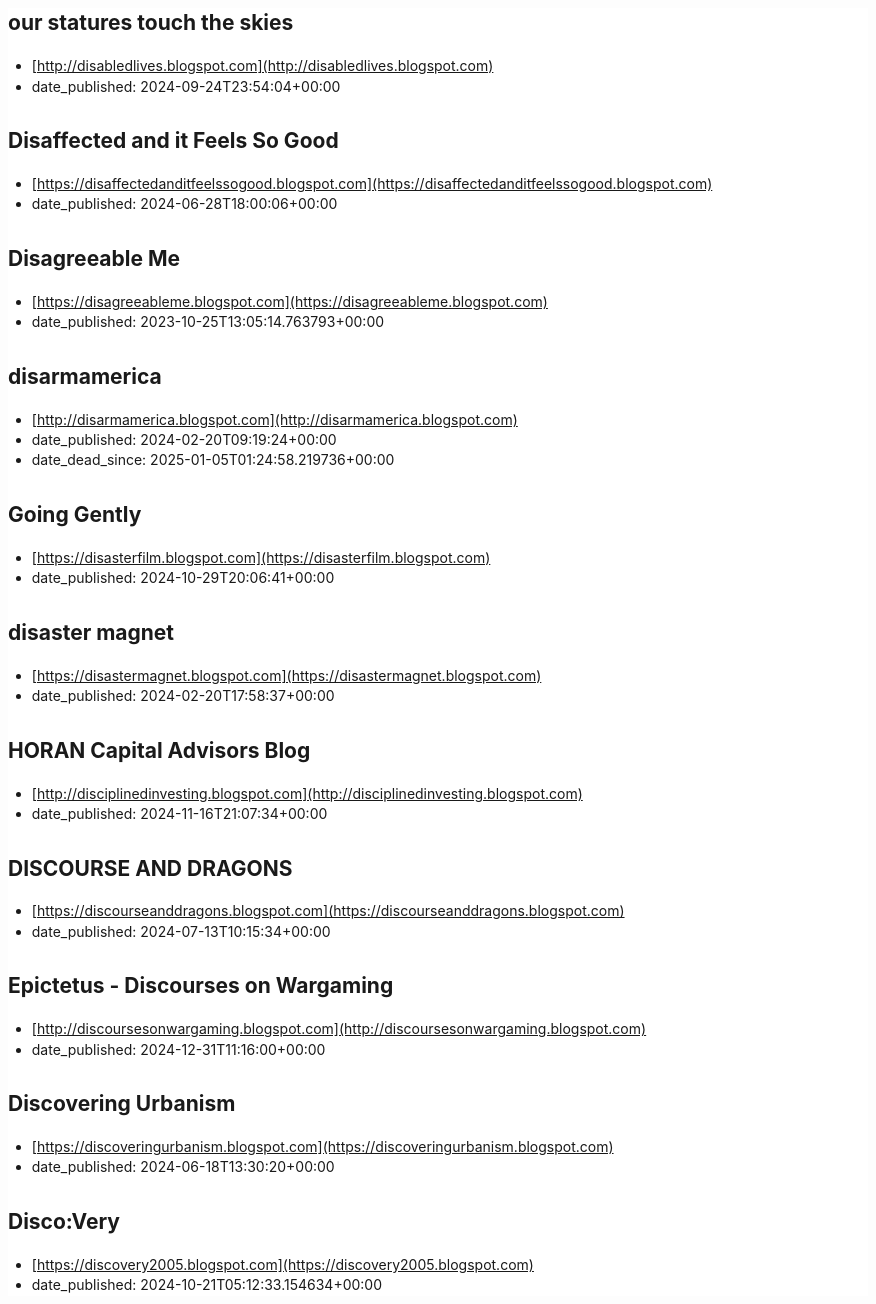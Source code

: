  ## our statures touch the skies
 - [http://disabledlives.blogspot.com](http://disabledlives.blogspot.com)
 - date_published: 2024-09-24T23:54:04+00:00

 ## Disaffected and it Feels So Good
 - [https://disaffectedanditfeelssogood.blogspot.com](https://disaffectedanditfeelssogood.blogspot.com)
 - date_published: 2024-06-28T18:00:06+00:00

 ## Disagreeable Me
 - [https://disagreeableme.blogspot.com](https://disagreeableme.blogspot.com)
 - date_published: 2023-10-25T13:05:14.763793+00:00

 ## disarmamerica
 - [http://disarmamerica.blogspot.com](http://disarmamerica.blogspot.com)
 - date_published: 2024-02-20T09:19:24+00:00
 - date_dead_since: 2025-01-05T01:24:58.219736+00:00

 ## Going Gently
 - [https://disasterfilm.blogspot.com](https://disasterfilm.blogspot.com)
 - date_published: 2024-10-29T20:06:41+00:00

 ## disaster magnet
 - [https://disastermagnet.blogspot.com](https://disastermagnet.blogspot.com)
 - date_published: 2024-02-20T17:58:37+00:00

 ## HORAN Capital Advisors Blog
 - [http://disciplinedinvesting.blogspot.com](http://disciplinedinvesting.blogspot.com)
 - date_published: 2024-11-16T21:07:34+00:00

 ## DISCOURSE AND DRAGONS
 - [https://discourseanddragons.blogspot.com](https://discourseanddragons.blogspot.com)
 - date_published: 2024-07-13T10:15:34+00:00

 ## Epictetus - Discourses on Wargaming
 - [http://discoursesonwargaming.blogspot.com](http://discoursesonwargaming.blogspot.com)
 - date_published: 2024-12-31T11:16:00+00:00

 ## Discovering Urbanism
 - [https://discoveringurbanism.blogspot.com](https://discoveringurbanism.blogspot.com)
 - date_published: 2024-06-18T13:30:20+00:00

 ## Disco:Very
 - [https://discovery2005.blogspot.com](https://discovery2005.blogspot.com)
 - date_published: 2024-10-21T05:12:33.154634+00:00
